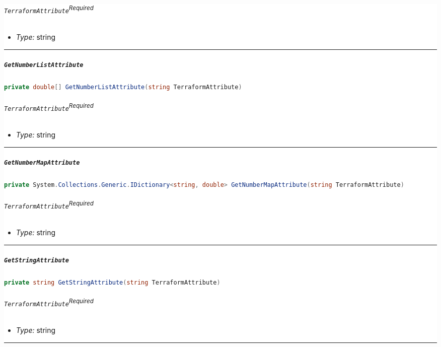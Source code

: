 ###### `TerraformAttribute`<sup>Required</sup> <a name="TerraformAttribute" id="@cdktf/provider-github.membership.Membership.getNumberAttribute.parameter.terraformAttribute"></a>

- *Type:* string

---

##### `GetNumberListAttribute` <a name="GetNumberListAttribute" id="@cdktf/provider-github.membership.Membership.getNumberListAttribute"></a>

```csharp
private double[] GetNumberListAttribute(string TerraformAttribute)
```

###### `TerraformAttribute`<sup>Required</sup> <a name="TerraformAttribute" id="@cdktf/provider-github.membership.Membership.getNumberListAttribute.parameter.terraformAttribute"></a>

- *Type:* string

---

##### `GetNumberMapAttribute` <a name="GetNumberMapAttribute" id="@cdktf/provider-github.membership.Membership.getNumberMapAttribute"></a>

```csharp
private System.Collections.Generic.IDictionary<string, double> GetNumberMapAttribute(string TerraformAttribute)
```

###### `TerraformAttribute`<sup>Required</sup> <a name="TerraformAttribute" id="@cdktf/provider-github.membership.Membership.getNumberMapAttribute.parameter.terraformAttribute"></a>

- *Type:* string

---

##### `GetStringAttribute` <a name="GetStringAttribute" id="@cdktf/provider-github.membership.Membership.getStringAttribute"></a>

```csharp
private string GetStringAttribute(string TerraformAttribute)
```

###### `TerraformAttribute`<sup>Required</sup> <a name="TerraformAttribute" id="@cdktf/provider-github.membership.Membership.getStringAttribute.parameter.terraformAttribute"></a>

- *Type:* string

---
